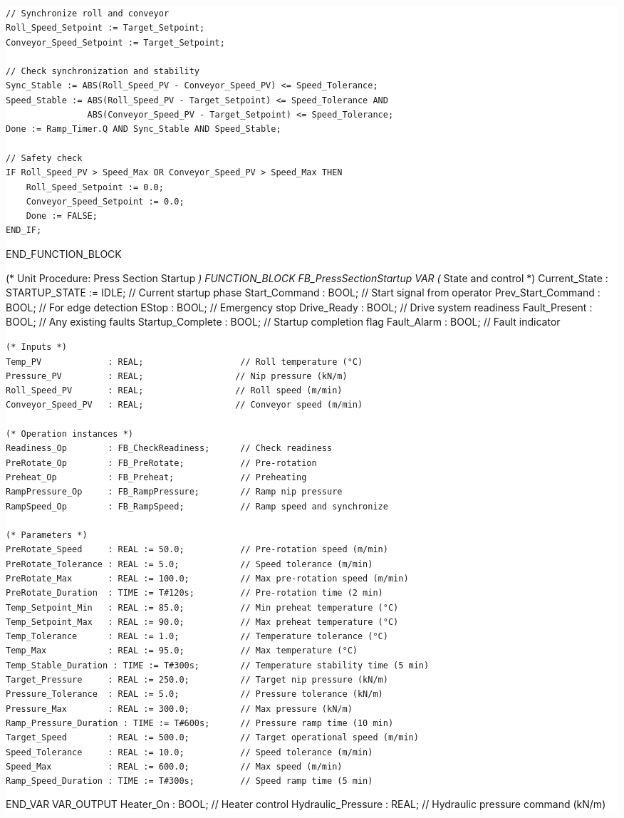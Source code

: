     // Synchronize roll and conveyor
    Roll_Speed_Setpoint := Target_Setpoint;
    Conveyor_Speed_Setpoint := Target_Setpoint;

    // Check synchronization and stability
    Sync_Stable := ABS(Roll_Speed_PV - Conveyor_Speed_PV) <= Speed_Tolerance;
    Speed_Stable := ABS(Roll_Speed_PV - Target_Setpoint) <= Speed_Tolerance AND
                    ABS(Conveyor_Speed_PV - Target_Setpoint) <= Speed_Tolerance;
    Done := Ramp_Timer.Q AND Sync_Stable AND Speed_Stable;

    // Safety check
    IF Roll_Speed_PV > Speed_Max OR Conveyor_Speed_PV > Speed_Max THEN
        Roll_Speed_Setpoint := 0.0;
        Conveyor_Speed_Setpoint := 0.0;
        Done := FALSE;
    END_IF;
END_FUNCTION_BLOCK

(* Unit Procedure: Press Section Startup *)
FUNCTION_BLOCK FB_PressSectionStartup
VAR
    (* State and control *)
    Current_State       : STARTUP_STATE := IDLE;   // Current startup phase
    Start_Command       : BOOL;                    // Start signal from operator
    Prev_Start_Command  : BOOL;                   // For edge detection
    EStop               : BOOL;                   // Emergency stop
    Drive_Ready         : BOOL;                   // Drive system readiness
    Fault_Present       : BOOL;                   // Any existing faults
    Startup_Complete    : BOOL;                   // Startup completion flag
    Fault_Alarm         : BOOL;                   // Fault indicator

    (* Inputs *)
    Temp_PV             : REAL;                   // Roll temperature (°C)
    Pressure_PV         : REAL;                  // Nip pressure (kN/m)
    Roll_Speed_PV       : REAL;                  // Roll speed (m/min)
    Conveyor_Speed_PV   : REAL;                  // Conveyor speed (m/min)

    (* Operation instances *)
    Readiness_Op        : FB_CheckReadiness;      // Check readiness
    PreRotate_Op        : FB_PreRotate;           // Pre-rotation
    Preheat_Op          : FB_Preheat;             // Preheating
    RampPressure_Op     : FB_RampPressure;        // Ramp nip pressure
    RampSpeed_Op        : FB_RampSpeed;           // Ramp speed and synchronize

    (* Parameters *)
    PreRotate_Speed     : REAL := 50.0;           // Pre-rotation speed (m/min)
    PreRotate_Tolerance : REAL := 5.0;            // Speed tolerance (m/min)
    PreRotate_Max       : REAL := 100.0;          // Max pre-rotation speed (m/min)
    PreRotate_Duration  : TIME := T#120s;         // Pre-rotation time (2 min)
    Temp_Setpoint_Min   : REAL := 85.0;           // Min preheat temperature (°C)
    Temp_Setpoint_Max   : REAL := 90.0;           // Max preheat temperature (°C)
    Temp_Tolerance      : REAL := 1.0;            // Temperature tolerance (°C)
    Temp_Max            : REAL := 95.0;           // Max temperature (°C)
    Temp_Stable_Duration : TIME := T#300s;        // Temperature stability time (5 min)
    Target_Pressure     : REAL := 250.0;          // Target nip pressure (kN/m)
    Pressure_Tolerance  : REAL := 5.0;            // Pressure tolerance (kN/m)
    Pressure_Max        : REAL := 300.0;          // Max pressure (kN/m)
    Ramp_Pressure_Duration : TIME := T#600s;      // Pressure ramp time (10 min)
    Target_Speed        : REAL := 500.0;          // Target operational speed (m/min)
    Speed_Tolerance     : REAL := 10.0;           // Speed tolerance (m/min)
    Speed_Max           : REAL := 600.0;          // Max speed (m/min)
    Ramp_Speed_Duration : TIME := T#300s;         // Speed ramp time (5 min)
END_VAR
VAR_OUTPUT
    Heater_On           : BOOL;                   // Heater control
    Hydraulic_Pressure  : REAL;                  // Hydraulic pressure command (kN/m)